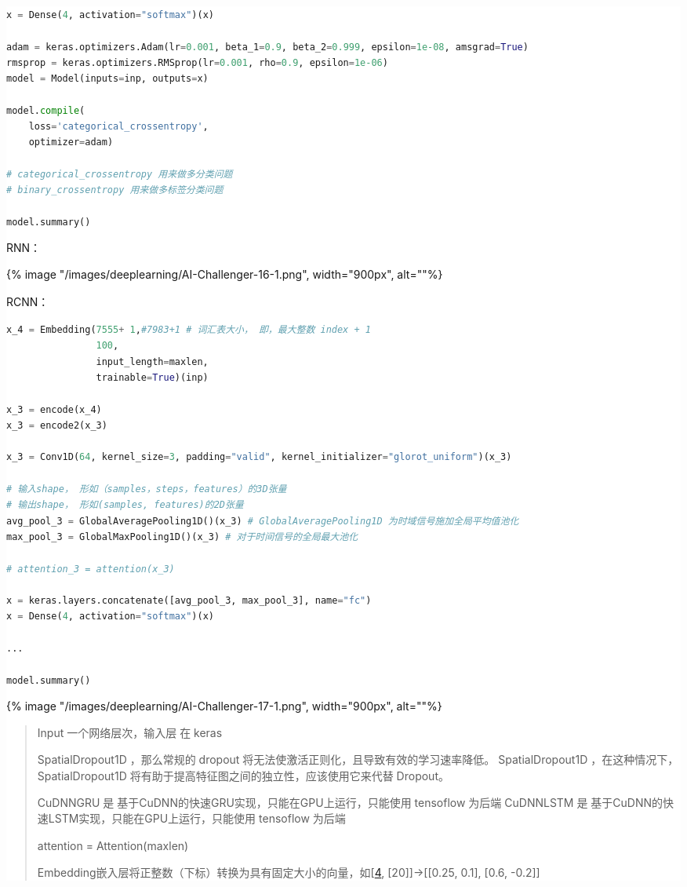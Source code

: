 ```python
x = Dense(4, activation="softmax")(x)

adam = keras.optimizers.Adam(lr=0.001, beta_1=0.9, beta_2=0.999, epsilon=1e-08, amsgrad=True)
rmsprop = keras.optimizers.RMSprop(lr=0.001, rho=0.9, epsilon=1e-06)
model = Model(inputs=inp, outputs=x)

model.compile(
    loss='categorical_crossentropy',
    optimizer=adam)

# categorical_crossentropy 用来做多分类问题
# binary_crossentropy 用来做多标签分类问题

model.summary()
```

RNN：

{% image "/images/deeplearning/AI-Challenger-16-1.png", width="900px", alt=""%}

RCNN：

```python
x_4 = Embedding(7555+ 1,#7983+1 # 词汇表大小， 即，最大整数 index + 1
                100,
                input_length=maxlen,
                trainable=True)(inp)

x_3 = encode(x_4)
x_3 = encode2(x_3)

x_3 = Conv1D(64, kernel_size=3, padding="valid", kernel_initializer="glorot_uniform")(x_3)

# 输入shape， 形如（samples，steps，features）的3D张量
# 输出shape， 形如(samples, features)的2D张量
avg_pool_3 = GlobalAveragePooling1D()(x_3) # GlobalAveragePooling1D 为时域信号施加全局平均值池化
max_pool_3 = GlobalMaxPooling1D()(x_3) # 对于时间信号的全局最大池化

# attention_3 = attention(x_3)

x = keras.layers.concatenate([avg_pool_3, max_pool_3], name="fc")
x = Dense(4, activation="softmax")(x)

...

model.summary()
```

{% image "/images/deeplearning/AI-Challenger-17-1.png", width="900px", alt=""%}

              
> Input 一个网络层次，输入层 在 keras
>
> SpatialDropout1D ，那么常规的 dropout 将无法使激活正则化，且导致有效的学习速率降低。
> SpatialDropout1D ，在这种情况下，SpatialDropout1D 将有助于提高特征图之间的独立性，应该使用它来代替 Dropout。
>
> CuDNNGRU 是 基于CuDNN的快速GRU实现，只能在GPU上运行，只能使用 tensoflow 为后端
> CuDNNLSTM 是 基于CuDNN的快速LSTM实现，只能在GPU上运行，只能使用 tensoflow 为后端
>
> attention = Attention(maxlen)
>
> Embedding嵌入层将正整数（下标）转换为具有固定大小的向量，如[[4], [20]]->[[0.25, 0.1], [0.6, -0.2]]


[1]: https://zhuanlan.zhihu.com/p/46999592
[2]: https://zhuanlan.zhihu.com/p/36387348
[3]: https://www.zhihu.com/question/265357659
[4]: https://blog.csdn.net/liuchonge/article/details/77140719
[5]: https://zhuanlan.zhihu.com/p/25928551
[6]: https://www.zhihu.com/question/59236897
[7]: https://google.github.io/seq2seq/
[8]: https://github.com/google/seq2seq
[1]: /2018/11/08/tensorflow/tf-google-8-rnn-1/
[com1]: https://challenger.ai/competition/fsauor2018
[niu1]: https://zhuanlan.zhihu.com/p/47207009
[niu2]: https://zhuanlan.zhihu.com/p/47207009
[v1]: https://zhuanlan.zhihu.com/p/46999592
[v2]: https://zhuanlan.zhihu.com/p/36387348
[v3]: https://www.zhihu.com/people/liu-he-he-44/posts
[w6]: http://www.52nlp.cn/ai-challenger-2018-进行时
[w7]: http://www.52nlp.cn/ai-challenger-2018-细粒度用户评论情感分析-fasttext-baseline
[w8]: http://www.52nlp.cn/ai-challenger-2018-文本挖掘类竞赛相关解决方案及代码汇总
[w9]: http://www.52nlp.cn/qa问答系统中的深度学习技术实现